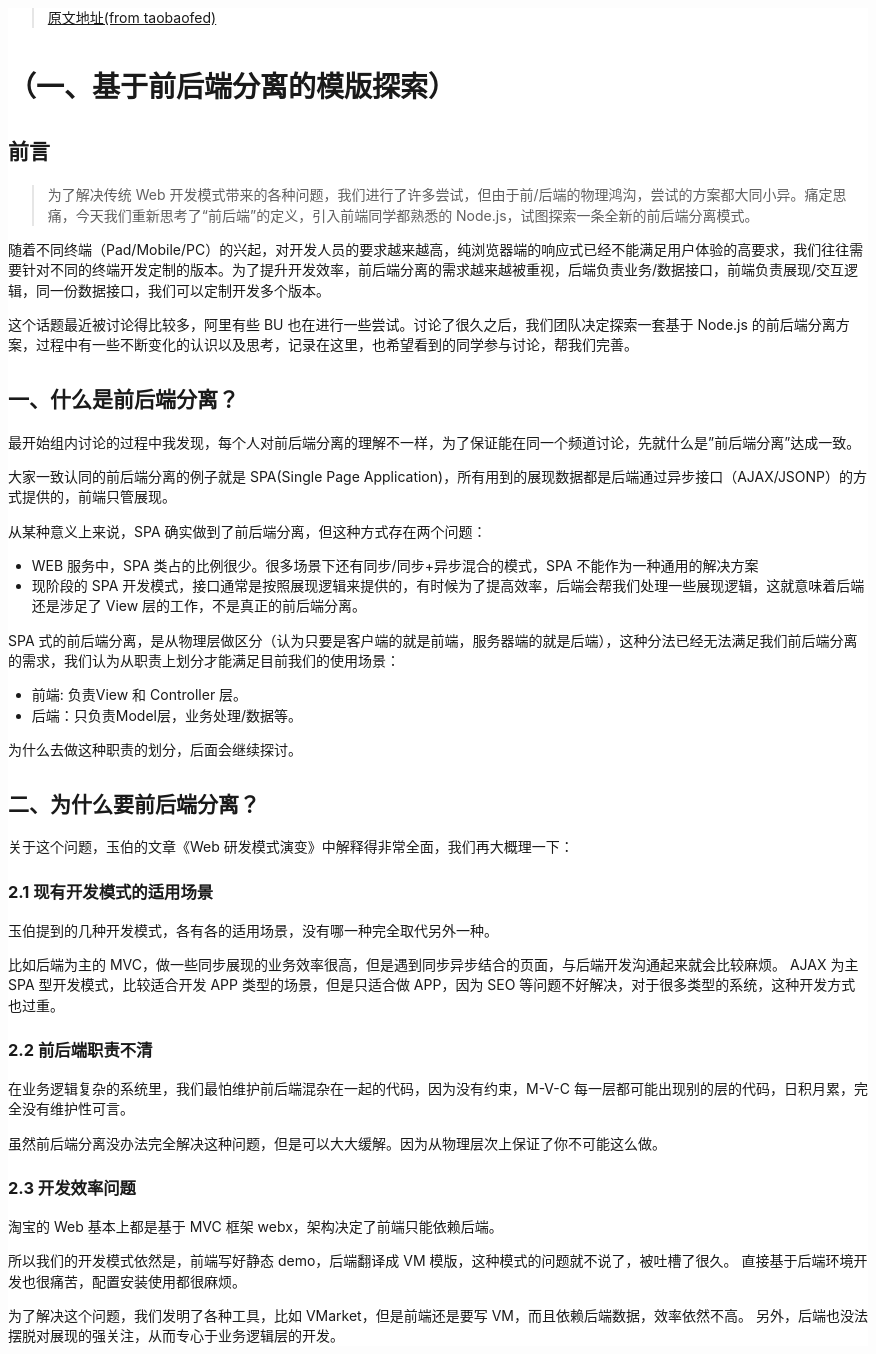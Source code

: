 > [原文地址(from taobaofed)](http://taobaofed.org/blog/2014/04/05/practice-of-separation-of-front-end-from-back-end/)
# （一、基于前后端分离的模版探索）
## 前言
> 为了解决传统 Web 开发模式带来的各种问题，我们进行了许多尝试，但由于前/后端的物理鸿沟，尝试的方案都大同小异。痛定思痛，今天我们重新思考了“前后端”的定义，引入前端同学都熟悉的 Node.js，试图探索一条全新的前后端分离模式。

随着不同终端（Pad/Mobile/PC）的兴起，对开发人员的要求越来越高，纯浏览器端的响应式已经不能满足用户体验的高要求，我们往往需要针对不同的终端开发定制的版本。为了提升开发效率，前后端分离的需求越来越被重视，后端负责业务/数据接口，前端负责展现/交互逻辑，同一份数据接口，我们可以定制开发多个版本。

这个话题最近被讨论得比较多，阿里有些 BU 也在进行一些尝试。讨论了很久之后，我们团队决定探索一套基于 Node.js 的前后端分离方案，过程中有一些不断变化的认识以及思考，记录在这里，也希望看到的同学参与讨论，帮我们完善。

## 一、什么是前后端分离？
最开始组内讨论的过程中我发现，每个人对前后端分离的理解不一样，为了保证能在同一个频道讨论，先就什么是”前后端分离”达成一致。

大家一致认同的前后端分离的例子就是 SPA(Single Page Application)，所有用到的展现数据都是后端通过异步接口（AJAX/JSONP）的方式提供的，前端只管展现。

从某种意义上来说，SPA 确实做到了前后端分离，但这种方式存在两个问题：
- WEB 服务中，SPA 类占的比例很少。很多场景下还有同步/同步+异步混合的模式，SPA 不能作为一种通用的解决方案
- 现阶段的 SPA 开发模式，接口通常是按照展现逻辑来提供的，有时候为了提高效率，后端会帮我们处理一些展现逻辑，这就意味着后端还是涉足了 View 层的工作，不是真正的前后端分离。


SPA 式的前后端分离，是从物理层做区分（认为只要是客户端的就是前端，服务器端的就是后端），这种分法已经无法满足我们前后端分离的需求，我们认为从职责上划分才能满足目前我们的使用场景：
- 前端: 负责View 和 Controller 层。
- 后端：只负责Model层，业务处理/数据等。

为什么去做这种职责的划分，后面会继续探讨。

## 二、为什么要前后端分离？
关于这个问题，玉伯的文章《Web 研发模式演变》中解释得非常全面，我们再大概理一下：

### 2.1 现有开发模式的适用场景
玉伯提到的几种开发模式，各有各的适用场景，没有哪一种完全取代另外一种。

比如后端为主的 MVC，做一些同步展现的业务效率很高，但是遇到同步异步结合的页面，与后端开发沟通起来就会比较麻烦。
AJAX 为主 SPA 型开发模式，比较适合开发 APP 类型的场景，但是只适合做 APP，因为 SEO 等问题不好解决，对于很多类型的系统，这种开发方式也过重。
### 2.2 前后端职责不清
在业务逻辑复杂的系统里，我们最怕维护前后端混杂在一起的代码，因为没有约束，M-V-C 每一层都可能出现别的层的代码，日积月累，完全没有维护性可言。

虽然前后端分离没办法完全解决这种问题，但是可以大大缓解。因为从物理层次上保证了你不可能这么做。

### 2.3 开发效率问题
淘宝的 Web 基本上都是基于 MVC 框架 webx，架构决定了前端只能依赖后端。

所以我们的开发模式依然是，前端写好静态 demo，后端翻译成 VM 模版，这种模式的问题就不说了，被吐槽了很久。
直接基于后端环境开发也很痛苦，配置安装使用都很麻烦。

为了解决这个问题，我们发明了各种工具，比如 VMarket，但是前端还是要写 VM，而且依赖后端数据，效率依然不高。
另外，后端也没法摆脱对展现的强关注，从而专心于业务逻辑层的开发。
